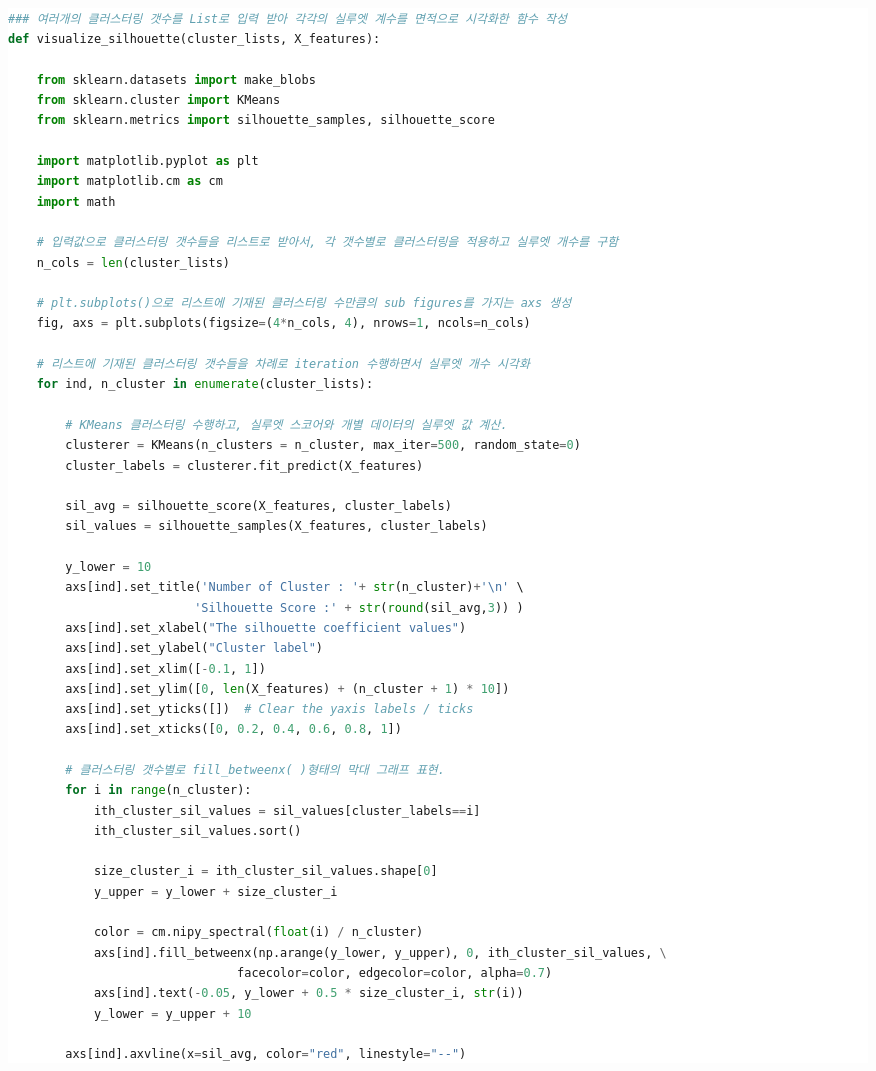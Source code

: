 
```python
### 여러개의 클러스터링 갯수를 List로 입력 받아 각각의 실루엣 계수를 면적으로 시각화한 함수 작성
def visualize_silhouette(cluster_lists, X_features): 
    
    from sklearn.datasets import make_blobs
    from sklearn.cluster import KMeans
    from sklearn.metrics import silhouette_samples, silhouette_score

    import matplotlib.pyplot as plt
    import matplotlib.cm as cm
    import math
    
    # 입력값으로 클러스터링 갯수들을 리스트로 받아서, 각 갯수별로 클러스터링을 적용하고 실루엣 개수를 구함
    n_cols = len(cluster_lists)
    
    # plt.subplots()으로 리스트에 기재된 클러스터링 수만큼의 sub figures를 가지는 axs 생성 
    fig, axs = plt.subplots(figsize=(4*n_cols, 4), nrows=1, ncols=n_cols)
    
    # 리스트에 기재된 클러스터링 갯수들을 차례로 iteration 수행하면서 실루엣 개수 시각화
    for ind, n_cluster in enumerate(cluster_lists):
        
        # KMeans 클러스터링 수행하고, 실루엣 스코어와 개별 데이터의 실루엣 값 계산. 
        clusterer = KMeans(n_clusters = n_cluster, max_iter=500, random_state=0)
        cluster_labels = clusterer.fit_predict(X_features)
        
        sil_avg = silhouette_score(X_features, cluster_labels)
        sil_values = silhouette_samples(X_features, cluster_labels)
        
        y_lower = 10
        axs[ind].set_title('Number of Cluster : '+ str(n_cluster)+'\n' \
                          'Silhouette Score :' + str(round(sil_avg,3)) )
        axs[ind].set_xlabel("The silhouette coefficient values")
        axs[ind].set_ylabel("Cluster label")
        axs[ind].set_xlim([-0.1, 1])
        axs[ind].set_ylim([0, len(X_features) + (n_cluster + 1) * 10])
        axs[ind].set_yticks([])  # Clear the yaxis labels / ticks
        axs[ind].set_xticks([0, 0.2, 0.4, 0.6, 0.8, 1])
        
        # 클러스터링 갯수별로 fill_betweenx( )형태의 막대 그래프 표현. 
        for i in range(n_cluster):
            ith_cluster_sil_values = sil_values[cluster_labels==i]
            ith_cluster_sil_values.sort()
            
            size_cluster_i = ith_cluster_sil_values.shape[0]
            y_upper = y_lower + size_cluster_i
            
            color = cm.nipy_spectral(float(i) / n_cluster)
            axs[ind].fill_betweenx(np.arange(y_lower, y_upper), 0, ith_cluster_sil_values, \
                                facecolor=color, edgecolor=color, alpha=0.7)
            axs[ind].text(-0.05, y_lower + 0.5 * size_cluster_i, str(i))
            y_lower = y_upper + 10
            
        axs[ind].axvline(x=sil_avg, color="red", linestyle="--")
```
